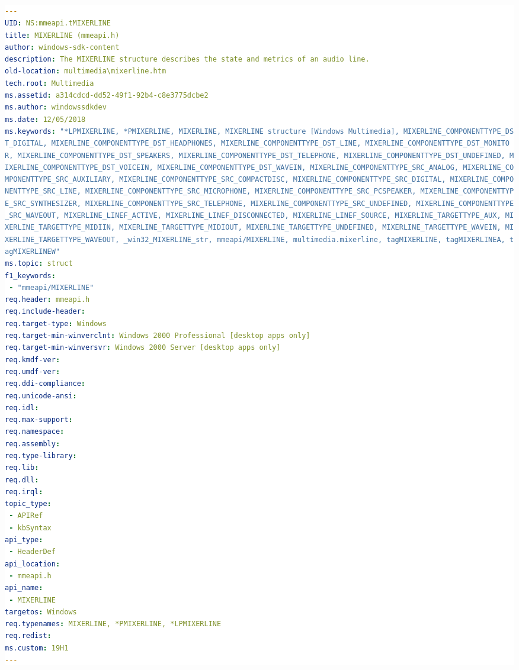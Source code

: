 ```yaml
---
UID: NS:mmeapi.tMIXERLINE
title: MIXERLINE (mmeapi.h)
author: windows-sdk-content
description: The MIXERLINE structure describes the state and metrics of an audio line.
old-location: multimedia\mixerline.htm
tech.root: Multimedia
ms.assetid: a314cdcd-dd52-49f1-92b4-c8e3775dcbe2
ms.author: windowssdkdev
ms.date: 12/05/2018
ms.keywords: "*LPMIXERLINE, *PMIXERLINE, MIXERLINE, MIXERLINE structure [Windows Multimedia], MIXERLINE_COMPONENTTYPE_DST_DIGITAL, MIXERLINE_COMPONENTTYPE_DST_HEADPHONES, MIXERLINE_COMPONENTTYPE_DST_LINE, MIXERLINE_COMPONENTTYPE_DST_MONITOR, MIXERLINE_COMPONENTTYPE_DST_SPEAKERS, MIXERLINE_COMPONENTTYPE_DST_TELEPHONE, MIXERLINE_COMPONENTTYPE_DST_UNDEFINED, MIXERLINE_COMPONENTTYPE_DST_VOICEIN, MIXERLINE_COMPONENTTYPE_DST_WAVEIN, MIXERLINE_COMPONENTTYPE_SRC_ANALOG, MIXERLINE_COMPONENTTYPE_SRC_AUXILIARY, MIXERLINE_COMPONENTTYPE_SRC_COMPACTDISC, MIXERLINE_COMPONENTTYPE_SRC_DIGITAL, MIXERLINE_COMPONENTTYPE_SRC_LINE, MIXERLINE_COMPONENTTYPE_SRC_MICROPHONE, MIXERLINE_COMPONENTTYPE_SRC_PCSPEAKER, MIXERLINE_COMPONENTTYPE_SRC_SYNTHESIZER, MIXERLINE_COMPONENTTYPE_SRC_TELEPHONE, MIXERLINE_COMPONENTTYPE_SRC_UNDEFINED, MIXERLINE_COMPONENTTYPE_SRC_WAVEOUT, MIXERLINE_LINEF_ACTIVE, MIXERLINE_LINEF_DISCONNECTED, MIXERLINE_LINEF_SOURCE, MIXERLINE_TARGETTYPE_AUX, MIXERLINE_TARGETTYPE_MIDIIN, MIXERLINE_TARGETTYPE_MIDIOUT, MIXERLINE_TARGETTYPE_UNDEFINED, MIXERLINE_TARGETTYPE_WAVEIN, MIXERLINE_TARGETTYPE_WAVEOUT, _win32_MIXERLINE_str, mmeapi/MIXERLINE, multimedia.mixerline, tagMIXERLINE, tagMIXERLINEA, tagMIXERLINEW"
ms.topic: struct
f1_keywords: 
 - "mmeapi/MIXERLINE"
req.header: mmeapi.h
req.include-header: 
req.target-type: Windows
req.target-min-winverclnt: Windows 2000 Professional [desktop apps only]
req.target-min-winversvr: Windows 2000 Server [desktop apps only]
req.kmdf-ver: 
req.umdf-ver: 
req.ddi-compliance: 
req.unicode-ansi: 
req.idl: 
req.max-support: 
req.namespace: 
req.assembly: 
req.type-library: 
req.lib: 
req.dll: 
req.irql: 
topic_type:
 - APIRef
 - kbSyntax
api_type:
 - HeaderDef
api_location:
 - mmeapi.h
api_name:
 - MIXERLINE
targetos: Windows
req.typenames: MIXERLINE, *PMIXERLINE, *LPMIXERLINE
req.redist: 
ms.custom: 19H1
---
```
